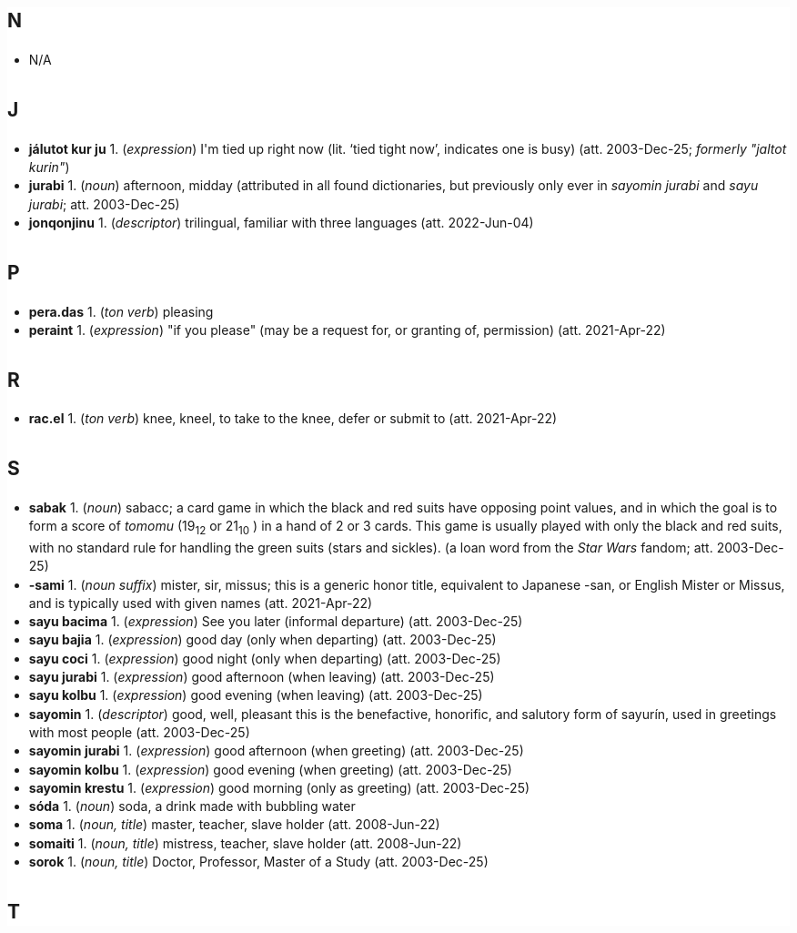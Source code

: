## N

- N/A

## J

- **jálutot kur ju** 1. (_expression_) I'm tied up right now (lit. ‘tied tight now’, indicates one is busy) (att. 2003-Dec-25; _formerly "jaltot kurin"_)
- **jurabi** 1. (_noun_) afternoon, midday (attributed in all found dictionaries, but previously only ever in _sayomin jurabi_ and _sayu jurabi_; att. 2003-Dec-25)
- **jonqonjinu** 1. (_descriptor_) trilingual, familiar with three languages (att. 2022-Jun-04)

## P

- **pera.das** 1. (_ton verb_) pleasing
- **peraint** 1. (_expression_) "if you please" (may be a request for, or granting of, permission) (att. 2021-Apr-22)

## R

- **rac.el** 1. (_ton verb_) knee, kneel, to take to the knee, defer or submit to (att. 2021-Apr-22)

## S

- **sabak** 1. (_noun_) sabacc; a card game in which the black and red suits have opposing point values, and in which the goal is to form a score of _tomomu_ (${19_{12}}$ or ${21_{10}}$ ) in a hand of 2 or 3 cards. This game is usually played with only the black and red suits, with no standard rule for handling the green suits (stars and sickles). (a loan word from the _Star Wars_ fandom; att. 2003-Dec-25)
- **-sami** 1. (_noun suffix_) mister, sir, missus; this is a generic honor title, equivalent to Japanese -san, or English Mister or Missus, and is typically used with given names (att. 2021-Apr-22)
- **sayu bacima** 1. (_expression_) See you later (informal departure) (att. 2003-Dec-25)
- **sayu bajia** 1. (_expression_) good day (only when departing) (att. 2003-Dec-25)
- **sayu coci** 1. (_expression_) good night (only when departing) (att. 2003-Dec-25)
- **sayu jurabi** 1. (_expression_) good afternoon (when leaving) (att. 2003-Dec-25)
- **sayu kolbu** 1. (_expression_) good evening (when leaving) (att. 2003-Dec-25)
- **sayomin** 1. (_descriptor_) good, well, pleasant this is the benefactive, honorific, and salutory form of sayurín, used in greetings with most people (att. 2003-Dec-25)
- **sayomin jurabi** 1. (_expression_) good afternoon (when greeting) (att. 2003-Dec-25)
- **sayomin kolbu** 1. (_expression_) good evening (when greeting) (att. 2003-Dec-25)
- **sayomin krestu** 1. (_expression_) good morning (only as greeting) (att. 2003-Dec-25)
- **sóda** 1. (_noun_) soda, a drink made with bubbling water
- **soma** 1. (_noun, title_) master, teacher, slave holder (att. 2008-Jun-22)
- **somaiti** 1. (_noun, title_) mistress, teacher, slave holder (att. 2008-Jun-22)
- **sorok** 1. (_noun, title_) Doctor, Professor, Master of a Study (att. 2003-Dec-25)

## T
